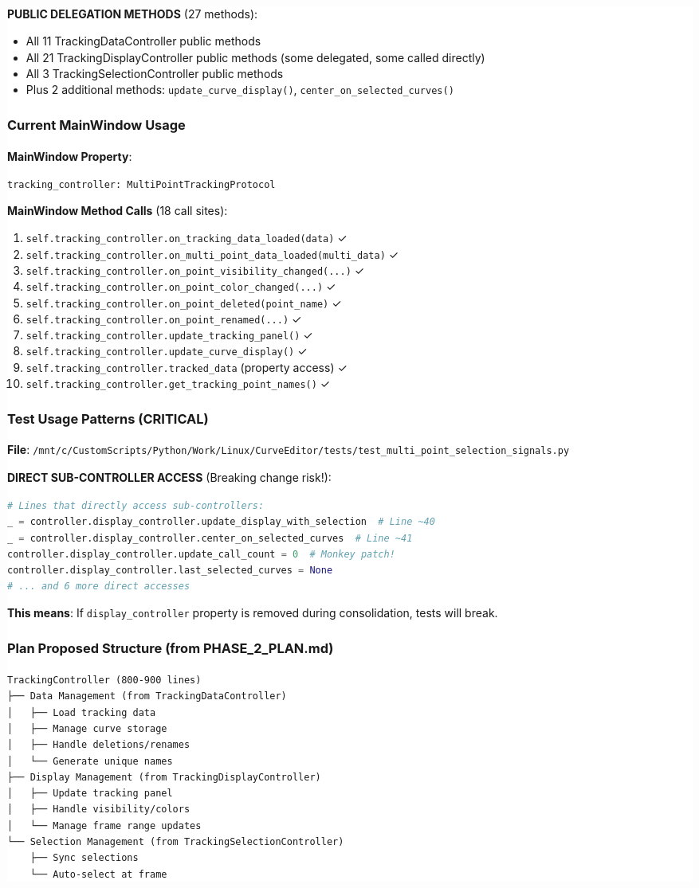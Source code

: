 **PUBLIC DELEGATION METHODS** (27 methods):
- All 11 TrackingDataController public methods
- All 21 TrackingDisplayController public methods (some delegated, some called directly)
- All 3 TrackingSelectionController public methods
- Plus 2 additional methods: `update_curve_display()`, `center_on_selected_curves()`

### Current MainWindow Usage

**MainWindow Property**:
```python
tracking_controller: MultiPointTrackingProtocol
```

**MainWindow Method Calls** (18 call sites):
1. `self.tracking_controller.on_tracking_data_loaded(data)` ✓
2. `self.tracking_controller.on_multi_point_data_loaded(multi_data)` ✓
3. `self.tracking_controller.on_point_visibility_changed(...)` ✓
4. `self.tracking_controller.on_point_color_changed(...)` ✓
5. `self.tracking_controller.on_point_deleted(point_name)` ✓
6. `self.tracking_controller.on_point_renamed(...)` ✓
7. `self.tracking_controller.update_tracking_panel()` ✓
8. `self.tracking_controller.update_curve_display()` ✓
9. `self.tracking_controller.tracked_data` (property access) ✓
10. `self.tracking_controller.get_tracking_point_names()` ✓

### Test Usage Patterns (CRITICAL)

**File**: `/mnt/c/CustomScripts/Python/Work/Linux/CurveEditor/tests/test_multi_point_selection_signals.py`

**DIRECT SUB-CONTROLLER ACCESS** (Breaking change risk!):
```python
# Lines that directly access sub-controllers:
_ = controller.display_controller.update_display_with_selection  # Line ~40
_ = controller.display_controller.center_on_selected_curves  # Line ~41
controller.display_controller.update_call_count = 0  # Monkey patch!
controller.display_controller.last_selected_curves = None
# ... and 6 more direct accesses
```

**This means**: If `display_controller` property is removed during consolidation, tests will break.

### Plan Proposed Structure (from PHASE_2_PLAN.md)

```
TrackingController (800-900 lines)
├── Data Management (from TrackingDataController)
│   ├── Load tracking data
│   ├── Manage curve storage
│   ├── Handle deletions/renames
│   └── Generate unique names
├── Display Management (from TrackingDisplayController)
│   ├── Update tracking panel
│   ├── Handle visibility/colors
│   └── Manage frame range updates
└── Selection Management (from TrackingSelectionController)
    ├── Sync selections
    └── Auto-select at frame
```
